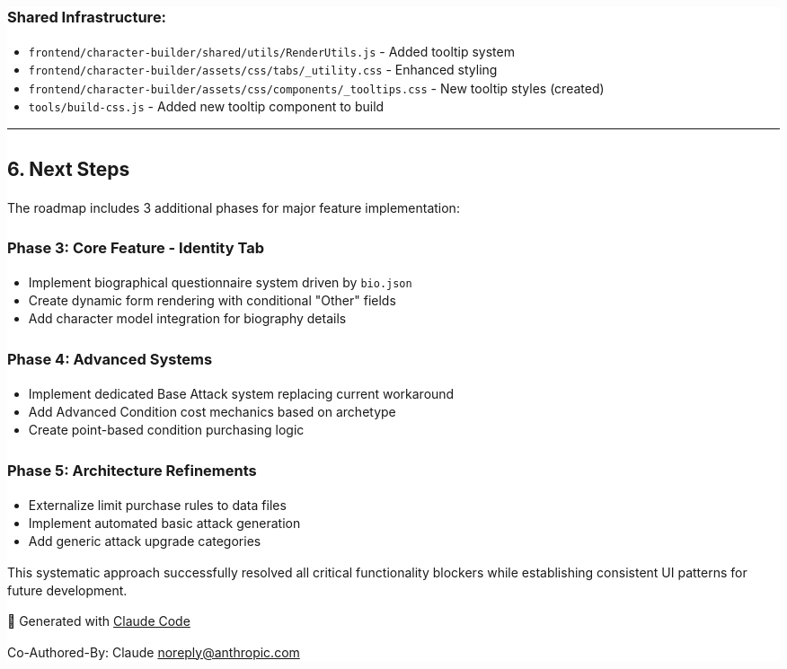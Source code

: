 ### **Shared Infrastructure:**
- `frontend/character-builder/shared/utils/RenderUtils.js` - Added tooltip system
- `frontend/character-builder/assets/css/tabs/_utility.css` - Enhanced styling
- `frontend/character-builder/assets/css/components/_tooltips.css` - New tooltip styles (created)
- `tools/build-css.js` - Added new tooltip component to build

---

## 6. Next Steps

The roadmap includes 3 additional phases for major feature implementation:

### **Phase 3: Core Feature - Identity Tab**
- Implement biographical questionnaire system driven by `bio.json`
- Create dynamic form rendering with conditional "Other" fields
- Add character model integration for biography details

### **Phase 4: Advanced Systems**
- Implement dedicated Base Attack system replacing current workaround
- Add Advanced Condition cost mechanics based on archetype
- Create point-based condition purchasing logic

### **Phase 5: Architecture Refinements**
- Externalize limit purchase rules to data files
- Implement automated basic attack generation
- Add generic attack upgrade categories

This systematic approach successfully resolved all critical functionality blockers while establishing consistent UI patterns for future development.

🤖 Generated with [Claude Code](https://claude.ai/code)

Co-Authored-By: Claude <noreply@anthropic.com>